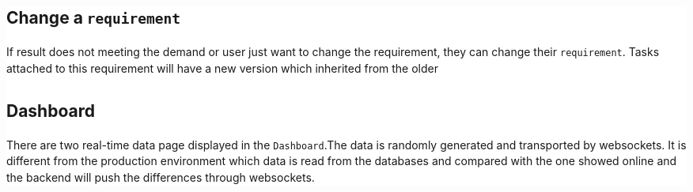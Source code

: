 ## Change a `requirement`

If result does not meeting the demand or user just want to change the requirement, they can change their `requirement`. Tasks attached to this requirement will have a new version which inherited from the older 


## Dashboard

There are two real-time data page displayed in the `Dashboard`.The data is randomly generated and transported by websockets. It is different from the production environment which data is read from the databases and compared with the one showed online and the backend will push the differences through websockets. 
